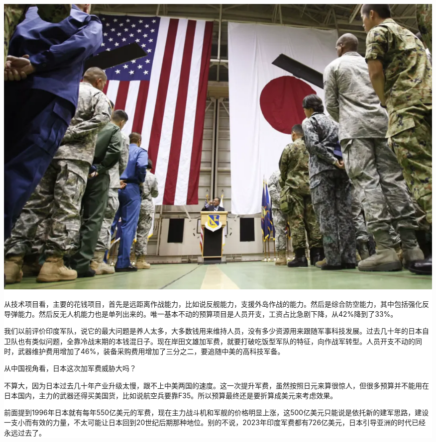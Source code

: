 ![](/images/btnews/0501_0600/0559/bb86ad9b-f0e6-498c-8c1d-b80b1fd63987.webp)

从技术项目看，主要的花钱项目，首先是远距离作战能力，比如说反舰能力，支援外岛作战的能力。然后是综合防空能力，其中包括强化反导弹能力。然后反无人机能力也是单列出来的。唯一基本不动的预算项目是人员开支，工资占比急剧下降，从42%降到了33%。

我们以前评价印度军队，说它的最大问题是养人太多，大多数钱用来维持人员，没有多少资源用来跟随军事科技发展。过去几十年的日本自卫队也有类似问题，全靠冷战末期的本钱混日子。现在岸田文雄加军费，就要打破吃饭型军队的特征，向作战军转型。人员开支不动的同时，武器维护费用增加了46%，装备采购费用增加了三分之二，要追随中美的高科技军备。

从中国视角看，日本这次加军费威胁大吗？

不算大，因为日本过去几十年产业升级太慢，跟不上中美两国的速度。这一次提升军费，虽然按照日元来算很惊人，但很多预算并不能用在日本国内，主力的武器还得买美国货，比如说航空兵要靠F35。所以预算最终还是要折算成美元来考虑效果。

前面提到1996年日本就有每年550亿美元的军费，现在主力战斗机和军舰的价格明显上涨，这500亿美元只能说是依托新的建军思路，建设一支小而有效的力量，不太可能让日本回到20世纪后期那种地位。别的不说，2023年印度军费都有726亿美元，日本引导亚洲的时代已经永远过去了。
